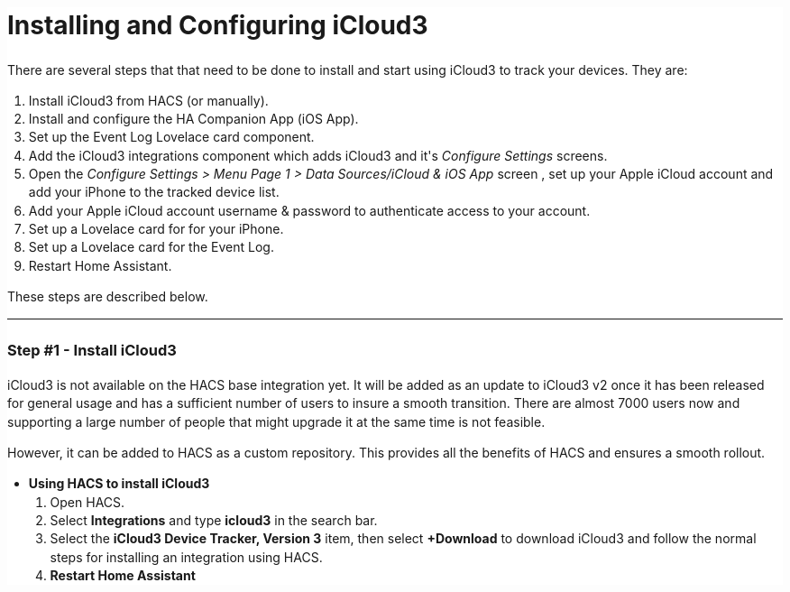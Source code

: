 # Installing and Configuring iCloud3

There are several steps that that need to be done to install and start using iCloud3 to track your devices. They are:

1. Install iCloud3 from HACS (or manually).
2. Install and configure the HA Companion App (iOS App).
3. Set up the Event Log Lovelace card component.
4. Add the iCloud3 integrations component which adds iCloud3 and it's *Configure Settings* screens. 
5. Open the *Configure Settings > Menu Page 1 > Data Sources/iCloud & iOS App* screen , set up your Apple iCloud account and add your iPhone to the tracked device list. 
6. Add your Apple iCloud account username & password to authenticate access to your account.
7. Set up a Lovelace card for for your iPhone.
8.  Set up a Lovelace card for the Event Log.
9. Restart Home Assistant.

These steps are described below.



------
### Step #1 - Install iCloud3

iCloud3 is not available on the HACS base integration yet. It will be added as an update to iCloud3 v2 once it has been released for general usage and has a sufficient number of users to insure a smooth transition. There are almost 7000 users now and  supporting a large number of people that might upgrade it at the same time is not feasible.

However, it can be added to HACS as a custom repository. This provides all the benefits of HACS and ensures a smooth rollout.

- **Using HACS to install iCloud3**
  1. Open HACS.
  2. Select **Integrations** and type **icloud3** in the search bar.
  3. Select the **iCloud3 Device Tracker, Version 3** item, then select **+Download** to download iCloud3 and follow the normal steps for installing an integration using HACS.
  4. **Restart Home Assistant**
